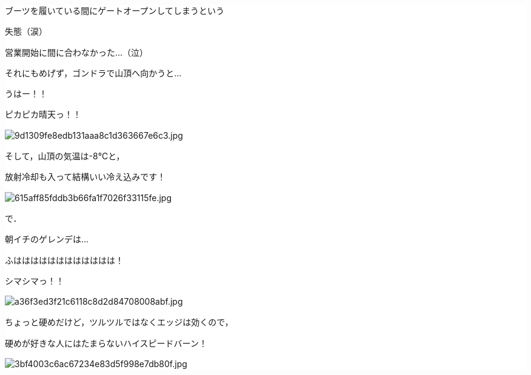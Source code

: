 
ブーツを履いている間にゲートオープンしてしまうという


失態（涙）


営業開始に間に合わなかった…（泣）





それにもめげず，ゴンドラで山頂へ向かうと…


うはー！！


ピカピカ晴天っ！！




![9d1309fe8edb131aaa8c1d363667e6c3.jpg](images/9d1309fe8edb131aaa8c1d363667e6c3.jpg)







そして，山頂の気温は-8℃と，


放射冷却も入って結構いい冷え込みです！




![615aff85fddb3b66fa1f7026f33115fe.jpg](images/615aff85fddb3b66fa1f7026f33115fe.jpg)




で．


朝イチのゲレンデは…


ふはははははははははははは！


シマシマっ！！




![a36f3ed3f21c6118c8d2d84708008abf.jpg](images/a36f3ed3f21c6118c8d2d84708008abf.jpg)




ちょっと硬めだけど，ツルツルではなくエッジは効くので，


硬めが好きな人にはたまらないハイスピードバーン！




![3bf4003c6ac67234e83d5f998e7db80f.jpg](images/3bf4003c6ac67234e83d5f998e7db80f.jpg)
